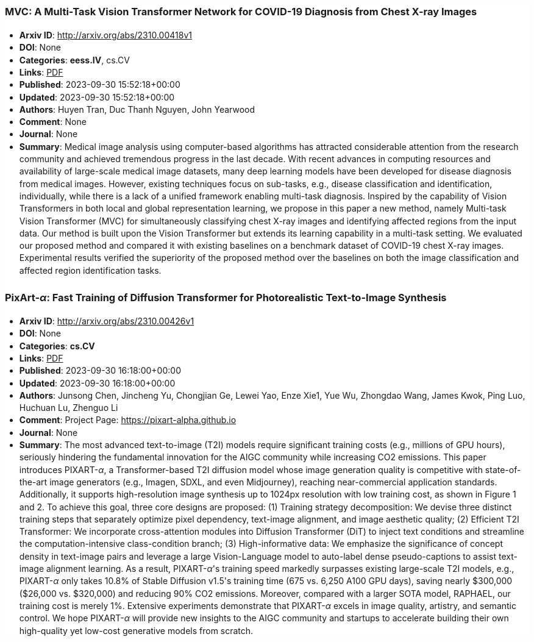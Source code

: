 

### MVC: A Multi-Task Vision Transformer Network for COVID-19 Diagnosis from Chest X-ray Images
- **Arxiv ID**: http://arxiv.org/abs/2310.00418v1
- **DOI**: None
- **Categories**: **eess.IV**, cs.CV
- **Links**: [PDF](http://arxiv.org/pdf/2310.00418v1)
- **Published**: 2023-09-30 15:52:18+00:00
- **Updated**: 2023-09-30 15:52:18+00:00
- **Authors**: Huyen Tran, Duc Thanh Nguyen, John Yearwood
- **Comment**: None
- **Journal**: None
- **Summary**: Medical image analysis using computer-based algorithms has attracted considerable attention from the research community and achieved tremendous progress in the last decade. With recent advances in computing resources and availability of large-scale medical image datasets, many deep learning models have been developed for disease diagnosis from medical images. However, existing techniques focus on sub-tasks, e.g., disease classification and identification, individually, while there is a lack of a unified framework enabling multi-task diagnosis. Inspired by the capability of Vision Transformers in both local and global representation learning, we propose in this paper a new method, namely Multi-task Vision Transformer (MVC) for simultaneously classifying chest X-ray images and identifying affected regions from the input data. Our method is built upon the Vision Transformer but extends its learning capability in a multi-task setting. We evaluated our proposed method and compared it with existing baselines on a benchmark dataset of COVID-19 chest X-ray images. Experimental results verified the superiority of the proposed method over the baselines on both the image classification and affected region identification tasks.



### PixArt-$α$: Fast Training of Diffusion Transformer for Photorealistic Text-to-Image Synthesis
- **Arxiv ID**: http://arxiv.org/abs/2310.00426v1
- **DOI**: None
- **Categories**: **cs.CV**
- **Links**: [PDF](http://arxiv.org/pdf/2310.00426v1)
- **Published**: 2023-09-30 16:18:00+00:00
- **Updated**: 2023-09-30 16:18:00+00:00
- **Authors**: Junsong Chen, Jincheng Yu, Chongjian Ge, Lewei Yao, Enze Xie1, Yue Wu, Zhongdao Wang, James Kwok, Ping Luo, Huchuan Lu, Zhenguo Li
- **Comment**: Project Page: https://pixart-alpha.github.io
- **Journal**: None
- **Summary**: The most advanced text-to-image (T2I) models require significant training costs (e.g., millions of GPU hours), seriously hindering the fundamental innovation for the AIGC community while increasing CO2 emissions. This paper introduces PIXART-$\alpha$, a Transformer-based T2I diffusion model whose image generation quality is competitive with state-of-the-art image generators (e.g., Imagen, SDXL, and even Midjourney), reaching near-commercial application standards. Additionally, it supports high-resolution image synthesis up to 1024px resolution with low training cost, as shown in Figure 1 and 2. To achieve this goal, three core designs are proposed: (1) Training strategy decomposition: We devise three distinct training steps that separately optimize pixel dependency, text-image alignment, and image aesthetic quality; (2) Efficient T2I Transformer: We incorporate cross-attention modules into Diffusion Transformer (DiT) to inject text conditions and streamline the computation-intensive class-condition branch; (3) High-informative data: We emphasize the significance of concept density in text-image pairs and leverage a large Vision-Language model to auto-label dense pseudo-captions to assist text-image alignment learning. As a result, PIXART-$\alpha$'s training speed markedly surpasses existing large-scale T2I models, e.g., PIXART-$\alpha$ only takes 10.8% of Stable Diffusion v1.5's training time (675 vs. 6,250 A100 GPU days), saving nearly \$300,000 (\$26,000 vs. \$320,000) and reducing 90% CO2 emissions. Moreover, compared with a larger SOTA model, RAPHAEL, our training cost is merely 1%. Extensive experiments demonstrate that PIXART-$\alpha$ excels in image quality, artistry, and semantic control. We hope PIXART-$\alpha$ will provide new insights to the AIGC community and startups to accelerate building their own high-quality yet low-cost generative models from scratch.
